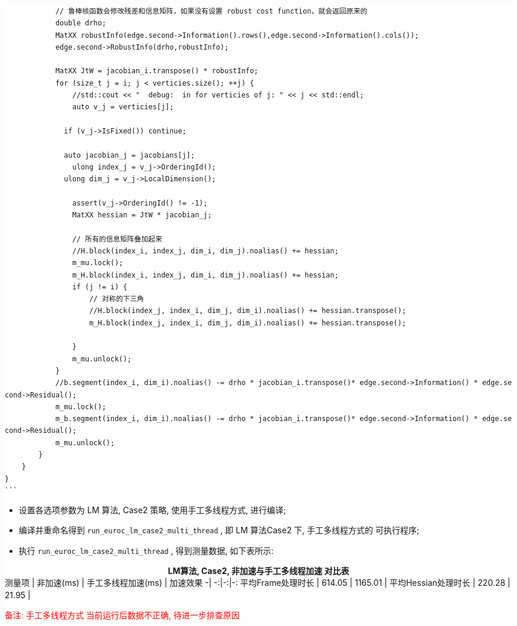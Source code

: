                // 鲁棒核函数会修改残差和信息矩阵，如果没有设置 robust cost function，就会返回原来的
                double drho;
                MatXX robustInfo(edge.second->Information().rows(),edge.second->Information().cols());
                edge.second->RobustInfo(drho,robustInfo);
    
                MatXX JtW = jacobian_i.transpose() * robustInfo;
                for (size_t j = i; j < verticies.size(); ++j) {
                    //std::cout << "  debug:  in for verticies of j: " << j << std::endl;
                    auto v_j = verticies[j];
    
                  if (v_j->IsFixed()) continue;
    
                  auto jacobian_j = jacobians[j];
                    ulong index_j = v_j->OrderingId();
                  ulong dim_j = v_j->LocalDimension();
    
                    assert(v_j->OrderingId() != -1);
                    MatXX hessian = JtW * jacobian_j;
    
                    // 所有的信息矩阵叠加起来
                    //H.block(index_i, index_j, dim_i, dim_j).noalias() += hessian;
                    m_mu.lock();
                    m_H.block(index_i, index_j, dim_i, dim_j).noalias() += hessian;
                    if (j != i) {
                        // 对称的下三角
                        //H.block(index_j, index_i, dim_j, dim_i).noalias() += hessian.transpose();
                        m_H.block(index_j, index_i, dim_j, dim_i).noalias() += hessian.transpose();
    
                    }
                    m_mu.unlock();
                }
                //b.segment(index_i, dim_i).noalias() -= drho * jacobian_i.transpose()* edge.second->Information() * edge.second->Residual();
                m_mu.lock();
                m_b.segment(index_i, dim_i).noalias() -= drho * jacobian_i.transpose()* edge.second->Information() * edge.second->Residual();
                m_mu.unlock();   
            }                
        }
    }
    ```
  
  - 设置各选项参数为 LM 算法, Case2 策略, 使用手工多线程方式, 进行编译;
  
  - 编译并重命名得到 `run_euroc_lm_case2_multi_thread` , 即 LM 算法Case2 下, 手工多线程方式的 可执行程序;
  
  - 执行 `run_euroc_lm_case2_multi_thread` ,  得到测量数据, 如下表所示:
  
<center><b>LM算法, Case2, 非加速与手工多线程加速 对比表</b></center>
测量项 | 非加速(ms) | 手工多线程加速(ms) |  加速效果  
-| -:|-:|-:
平均Frame处理时长 | 614.05 | 1165.01 |          
平均Hessian处理时长 | 220.28 | 21.95 | 

<font color=red>备注:  手工多线程方式 当前运行后数据不正确, 待进一步排查原因</font>